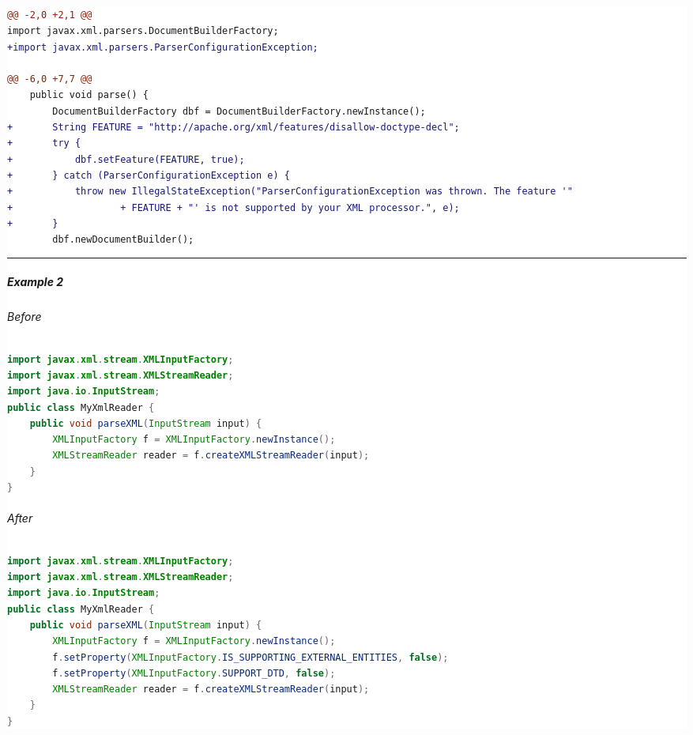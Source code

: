 ```java
```

</TabItem>
<TabItem value="diff" label="Diff" >

```diff
@@ -2,0 +2,1 @@
import javax.xml.parsers.DocumentBuilderFactory;
+import javax.xml.parsers.ParserConfigurationException;

@@ -6,0 +7,7 @@
    public void parse() {
        DocumentBuilderFactory dbf = DocumentBuilderFactory.newInstance();
+       String FEATURE = "http://apache.org/xml/features/disallow-doctype-decl";
+       try {
+           dbf.setFeature(FEATURE, true);
+       } catch (ParserConfigurationException e) {
+           throw new IllegalStateException("ParserConfigurationException was thrown. The feature '"
+                   + FEATURE + "' is not supported by your XML processor.", e);
+       }
        dbf.newDocumentBuilder();
```
</TabItem>
</Tabs>

---

##### Example 2


<Tabs groupId="beforeAfter">
<TabItem value="java" label="java">


###### Before
```java
import javax.xml.stream.XMLInputFactory;
import javax.xml.stream.XMLStreamReader;
import java.io.InputStream;
public class MyXmlReader {
    public void parseXML(InputStream input) {
        XMLInputFactory f = XMLInputFactory.newInstance();
        XMLStreamReader reader = f.createXMLStreamReader(input);
    }
}
```

###### After
```java
import javax.xml.stream.XMLInputFactory;
import javax.xml.stream.XMLStreamReader;
import java.io.InputStream;
public class MyXmlReader {
    public void parseXML(InputStream input) {
        XMLInputFactory f = XMLInputFactory.newInstance();
        f.setProperty(XMLInputFactory.IS_SUPPORTING_EXTERNAL_ENTITIES, false);
        f.setProperty(XMLInputFactory.SUPPORT_DTD, false);
        XMLStreamReader reader = f.createXMLStreamReader(input);
    }
}
```
